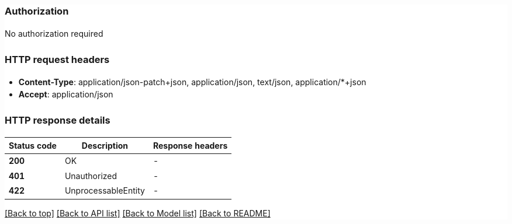 ### Authorization

No authorization required

### HTTP request headers

 - **Content-Type**: application/json-patch+json, application/json, text/json, application/*+json
 - **Accept**: application/json


### HTTP response details
| Status code | Description | Response headers |
|-------------|-------------|------------------|
| **200** | OK |  -  |
| **401** | Unauthorized |  -  |
| **422** | UnprocessableEntity |  -  |

[[Back to top]](#) [[Back to API list]](../README.md#documentation-for-api-endpoints) [[Back to Model list]](../README.md#documentation-for-models) [[Back to README]](../README.md)

